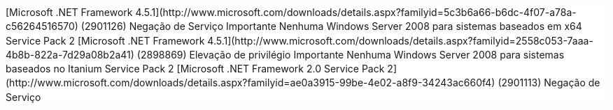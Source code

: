 </td>
<td style="border:1px solid black;">
[Microsoft .NET Framework 4.5.1](http://www.microsoft.com/downloads/details.aspx?familyid=5c3b6a66-b6dc-4f07-a78a-c56264516570)  
(2901126)

</td>
<td style="border:1px solid black;">
Negação de Serviço

</td>
<td style="border:1px solid black;">
Importante

</td>
<td style="border:1px solid black;">
Nenhuma

</td>
</tr>
<tr>
<td style="border:1px solid black;">
Windows Server 2008 para sistemas baseados em x64 Service Pack 2

</td>
<td style="border:1px solid black;">
[Microsoft .NET Framework 4.5.1](http://www.microsoft.com/downloads/details.aspx?familyid=2558c053-7aaa-4b8b-822a-7d29a08b2a41)  
(2898869)

</td>
<td style="border:1px solid black;">
Elevação de privilégio

</td>
<td style="border:1px solid black;">
Importante

</td>
<td style="border:1px solid black;">
Nenhuma

</td>
</tr>
<tr>
<td style="border:1px solid black;">
Windows Server 2008 para sistemas baseados no Itanium Service Pack 2

</td>
<td style="border:1px solid black;">
[Microsoft .NET Framework 2.0 Service Pack 2](http://www.microsoft.com/downloads/details.aspx?familyid=ae0a3915-99be-4e02-a8f9-34243ac660f4)  
(2901113)

</td>
<td style="border:1px solid black;">
Negação de Serviço
